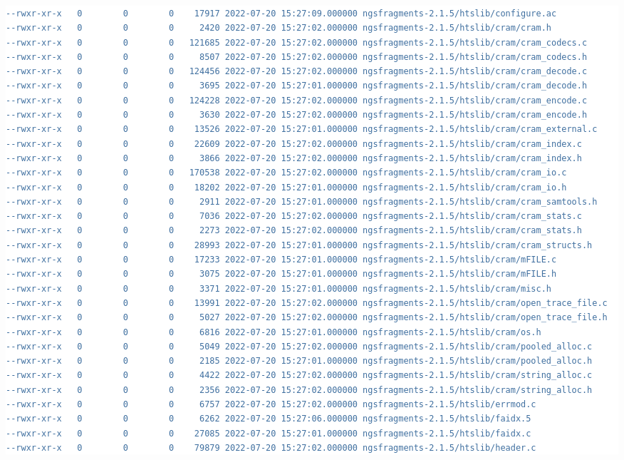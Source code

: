 ```diff
--rwxr-xr-x   0        0        0    17917 2022-07-20 15:27:09.000000 ngsfragments-2.1.5/htslib/configure.ac
--rwxr-xr-x   0        0        0     2420 2022-07-20 15:27:02.000000 ngsfragments-2.1.5/htslib/cram/cram.h
--rwxr-xr-x   0        0        0   121685 2022-07-20 15:27:02.000000 ngsfragments-2.1.5/htslib/cram/cram_codecs.c
--rwxr-xr-x   0        0        0     8507 2022-07-20 15:27:02.000000 ngsfragments-2.1.5/htslib/cram/cram_codecs.h
--rwxr-xr-x   0        0        0   124456 2022-07-20 15:27:02.000000 ngsfragments-2.1.5/htslib/cram/cram_decode.c
--rwxr-xr-x   0        0        0     3695 2022-07-20 15:27:01.000000 ngsfragments-2.1.5/htslib/cram/cram_decode.h
--rwxr-xr-x   0        0        0   124228 2022-07-20 15:27:02.000000 ngsfragments-2.1.5/htslib/cram/cram_encode.c
--rwxr-xr-x   0        0        0     3630 2022-07-20 15:27:02.000000 ngsfragments-2.1.5/htslib/cram/cram_encode.h
--rwxr-xr-x   0        0        0    13526 2022-07-20 15:27:01.000000 ngsfragments-2.1.5/htslib/cram/cram_external.c
--rwxr-xr-x   0        0        0    22609 2022-07-20 15:27:02.000000 ngsfragments-2.1.5/htslib/cram/cram_index.c
--rwxr-xr-x   0        0        0     3866 2022-07-20 15:27:02.000000 ngsfragments-2.1.5/htslib/cram/cram_index.h
--rwxr-xr-x   0        0        0   170538 2022-07-20 15:27:02.000000 ngsfragments-2.1.5/htslib/cram/cram_io.c
--rwxr-xr-x   0        0        0    18202 2022-07-20 15:27:01.000000 ngsfragments-2.1.5/htslib/cram/cram_io.h
--rwxr-xr-x   0        0        0     2911 2022-07-20 15:27:01.000000 ngsfragments-2.1.5/htslib/cram/cram_samtools.h
--rwxr-xr-x   0        0        0     7036 2022-07-20 15:27:02.000000 ngsfragments-2.1.5/htslib/cram/cram_stats.c
--rwxr-xr-x   0        0        0     2273 2022-07-20 15:27:02.000000 ngsfragments-2.1.5/htslib/cram/cram_stats.h
--rwxr-xr-x   0        0        0    28993 2022-07-20 15:27:01.000000 ngsfragments-2.1.5/htslib/cram/cram_structs.h
--rwxr-xr-x   0        0        0    17233 2022-07-20 15:27:01.000000 ngsfragments-2.1.5/htslib/cram/mFILE.c
--rwxr-xr-x   0        0        0     3075 2022-07-20 15:27:01.000000 ngsfragments-2.1.5/htslib/cram/mFILE.h
--rwxr-xr-x   0        0        0     3371 2022-07-20 15:27:01.000000 ngsfragments-2.1.5/htslib/cram/misc.h
--rwxr-xr-x   0        0        0    13991 2022-07-20 15:27:02.000000 ngsfragments-2.1.5/htslib/cram/open_trace_file.c
--rwxr-xr-x   0        0        0     5027 2022-07-20 15:27:02.000000 ngsfragments-2.1.5/htslib/cram/open_trace_file.h
--rwxr-xr-x   0        0        0     6816 2022-07-20 15:27:01.000000 ngsfragments-2.1.5/htslib/cram/os.h
--rwxr-xr-x   0        0        0     5049 2022-07-20 15:27:02.000000 ngsfragments-2.1.5/htslib/cram/pooled_alloc.c
--rwxr-xr-x   0        0        0     2185 2022-07-20 15:27:01.000000 ngsfragments-2.1.5/htslib/cram/pooled_alloc.h
--rwxr-xr-x   0        0        0     4422 2022-07-20 15:27:02.000000 ngsfragments-2.1.5/htslib/cram/string_alloc.c
--rwxr-xr-x   0        0        0     2356 2022-07-20 15:27:02.000000 ngsfragments-2.1.5/htslib/cram/string_alloc.h
--rwxr-xr-x   0        0        0     6757 2022-07-20 15:27:02.000000 ngsfragments-2.1.5/htslib/errmod.c
--rwxr-xr-x   0        0        0     6262 2022-07-20 15:27:06.000000 ngsfragments-2.1.5/htslib/faidx.5
--rwxr-xr-x   0        0        0    27085 2022-07-20 15:27:01.000000 ngsfragments-2.1.5/htslib/faidx.c
--rwxr-xr-x   0        0        0    79879 2022-07-20 15:27:02.000000 ngsfragments-2.1.5/htslib/header.c
```